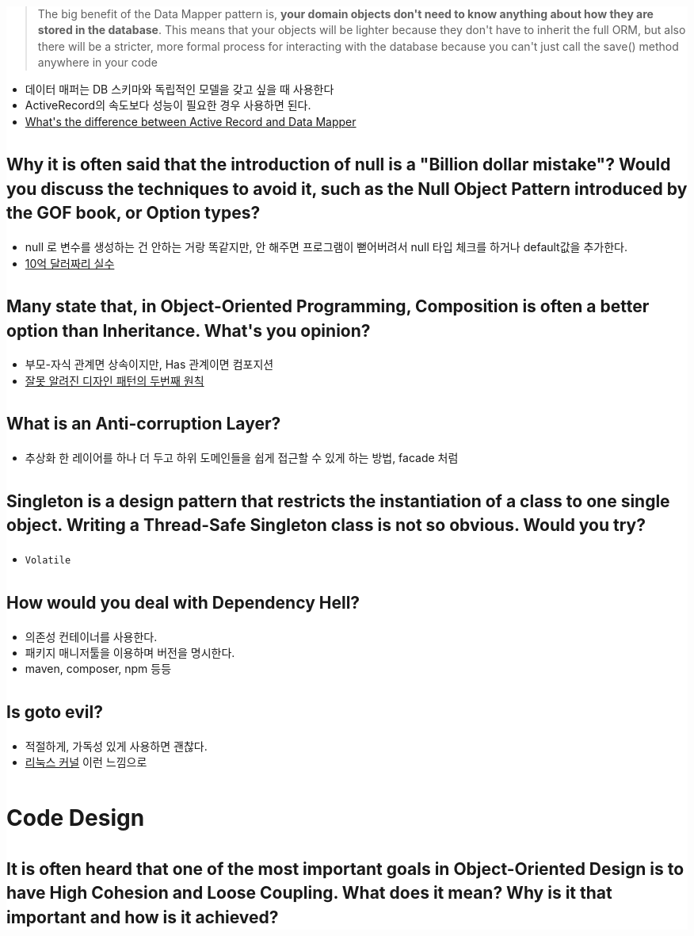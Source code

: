 > The big benefit of the Data Mapper pattern is, **your domain objects don't need to know anything about how they are stored in the database**. This means that your objects will be lighter because they don't have to inherit the full ORM, but also there will be a stricter, more formal process for interacting with the database because you can't just call the save() method anywhere in your code

- 데이터 매퍼는 DB 스키마와 독립적인 모델을 갖고 싶을 때 사용한다
- ActiveRecord의 속도보다 성능이 필요한 경우 사용하면 된다.
- [What's the difference between Active Record and Data Mapper](http://culttt.com/2014/06/18/whats-difference-active-record-data-mapper/)

## Why it is often said that the introduction of null is a "Billion dollar mistake"? Would you discuss the techniques to avoid it, such as the Null Object Pattern introduced by the GOF book, or Option types?

- null 로 변수를 생성하는 건 안하는 거랑 똑같지만, 안 해주면 프로그램이 뻗어버려서 null 타입 체크를 하거나 default값을 추가한다.
- [10억 달러짜리 실수](http://bangjunyoung.blogspot.kr/2014/06/the-billion-dollar-mistake.html)

## Many state that, in Object-Oriented Programming, Composition is often a better option than Inheritance. What's you opinion?

- 부모-자식 관계면 상속이지만, Has 관계이면 컴포지션
- [잘못 알려진 디자인 패턴의 두번째 원칙](https://arload.wordpress.com/2009/02/18/misconception_of_gof_dp/)

## What is an Anti-corruption Layer?

- 추상화 한 레이어를 하나 더 두고 하위 도메인들을 쉽게 접근할 수 있게 하는 방법, facade 처럼

## Singleton is a design pattern that restricts the instantiation of a class to one single object. Writing a Thread-Safe Singleton class is not so obvious. Would you try?

- `Volatile`

## How would you deal with Dependency Hell?

- 의존성 컨테이너를 사용한다.
- 패키지 매니저툴을 이용하며 버전을 명시한다.
- maven, composer, npm 등등

## Is goto evil?

- 적절하게, 가독성 있게 사용하면 괜찮다.
- [리눅스 커널](https://github.com/torvalds/linux/blob/master/fs/dlm/main.c) 이런 느낌으로

# Code Design

## It is often heard that one of the most important goals in Object-Oriented Design is to have High Cohesion and Loose Coupling. What does it mean? Why is it that important and how is it achieved?
